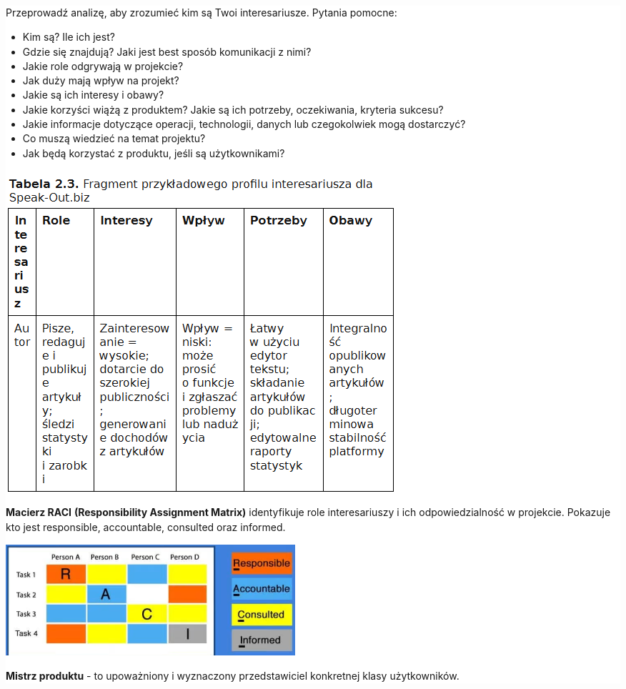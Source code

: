 Przeprowadź analizę, aby zrozumieć kim są Twoi interesariusze. Pytania pomocne:

- Kim są? Ile ich jest?
- Gdzie się znajdują? Jaki jest best sposób komunikacji z nimi?
- Jakie role odgrywają w projekcie?
- Jak duży mają wpływ na projekt?
- Jakie są ich interesy i obawy?
- Jakie korzyści wiążą z produktem? Jakie są ich potrzeby, oczekiwania, kryteria sukcesu?
- Jakie informacje dotyczące operacji, technologii, danych lub czegokolwiek mogą dostarczyć?
- Co muszą wiedzieć na temat projektu?
- Jak będą korzystać z produktu, jeśli są użytkownikami?

![image-20250314173509445](img/image-20250314173509445.png)

**Macierz RACI** **(Responsibility Assignment Matrix)** identyfikuje role interesariuszy i ich odpowiedzialność w projekcie. Pokazuje kto jest responsible, accountable, consulted oraz informed.

![image-20250316103741521](img/image-20250316103741521.png)



**Mistrz produktu** - to upoważniony i wyznaczony przedstawiciel konkretnej klasy użytkowników.
